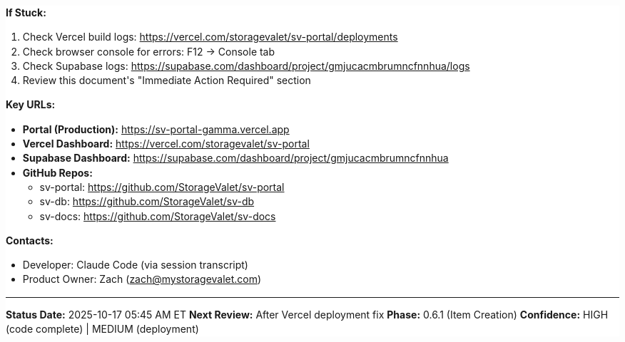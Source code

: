 **If Stuck:**
1. Check Vercel build logs: https://vercel.com/storagevalet/sv-portal/deployments
2. Check browser console for errors: F12 → Console tab
3. Check Supabase logs: https://supabase.com/dashboard/project/gmjucacmbrumncfnnhua/logs
4. Review this document's "Immediate Action Required" section

**Key URLs:**
- **Portal (Production):** https://sv-portal-gamma.vercel.app
- **Vercel Dashboard:** https://vercel.com/storagevalet/sv-portal
- **Supabase Dashboard:** https://supabase.com/dashboard/project/gmjucacmbrumncfnnhua
- **GitHub Repos:**
  - sv-portal: https://github.com/StorageValet/sv-portal
  - sv-db: https://github.com/StorageValet/sv-db
  - sv-docs: https://github.com/StorageValet/sv-docs

**Contacts:**
- Developer: Claude Code (via session transcript)
- Product Owner: Zach (zach@mystoragevalet.com)

---

**Status Date:** 2025-10-17 05:45 AM ET
**Next Review:** After Vercel deployment fix
**Phase:** 0.6.1 (Item Creation)
**Confidence:** HIGH (code complete) | MEDIUM (deployment)
